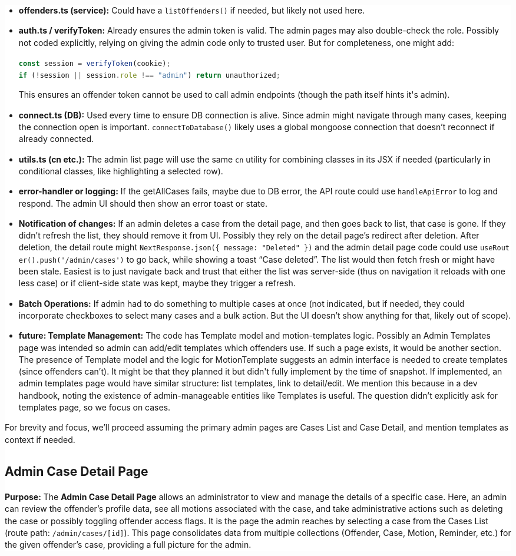 - **offenders.ts (service):** Could have a `listOffenders()` if needed, but likely not used here.
    
- **auth.ts / verifyToken:** Already ensures the admin token is valid. The admin pages may also double-check the role. Possibly not coded explicitly, relying on giving the admin code only to trusted user. But for completeness, one might add:
    
    ```ts
    const session = verifyToken(cookie);
    if (!session || session.role !== "admin") return unauthorized;
    ```
    
    This ensures an offender token cannot be used to call admin endpoints (though the path itself hints it's admin).
    
- **connect.ts (DB):** Used every time to ensure DB connection is alive. Since admin might navigate through many cases, keeping the connection open is important. `connectToDatabase()` likely uses a global mongoose connection that doesn’t reconnect if already connected.
    
- **utils.ts (cn etc.):** The admin list page will use the same `cn` utility for combining classes in its JSX if needed (particularly in conditional classes, like highlighting a selected row).
    
- **error-handler or logging:** If the getAllCases fails, maybe due to DB error, the API route could use `handleApiError`    to log and respond. The admin UI should then show an error toast or state.
    
- **Notification of changes:** If an admin deletes a case from the detail page, and then goes back to list, that case is gone. If they didn’t refresh the list, they should remove it from UI. Possibly they rely on the detail page’s redirect after deletion. After deletion, the detail route might `NextResponse.json({ message: "Deleted" })` and the admin detail page code could use `useRouter().push('/admin/cases')` to go back, while showing a toast “Case deleted”. The list would then fetch fresh or might have been stale. Easiest is to just navigate back and trust that either the list was server-side (thus on navigation it reloads with one less case) or if client-side state was kept, maybe they trigger a refresh.
    
- **Batch Operations:** If admin had to do something to multiple cases at once (not indicated, but if needed, they could incorporate checkboxes to select many cases and a bulk action. But the UI doesn’t show anything for that, likely out of scope).
    
- **future: Template Management:** The code has Template model and motion-templates logic. Possibly an Admin Templates page was intended so admin can add/edit templates which offenders use. If such a page exists, it would be another section. The presence of Template model and the logic for MotionTemplate suggests an admin interface is needed to create templates (since offenders can’t). It might be that they planned it but didn't fully implement by the time of snapshot. If implemented, an admin templates page would have similar structure: list templates, link to detail/edit. We mention this because in a dev handbook, noting the existence of admin-manageable entities like Templates is useful. The question didn’t explicitly ask for templates page, so we focus on cases.
    

For brevity and focus, we’ll proceed assuming the primary admin pages are Cases List and Case Detail, and mention templates as context if needed.

## Admin Case Detail Page

**Purpose:** The **Admin Case Detail Page** allows an administrator to view and manage the details of a specific case. Here, an admin can review the offender’s profile data, see all motions associated with the case, and take administrative actions such as deleting the case or possibly toggling offender access flags. It is the page the admin reaches by selecting a case from the Cases List (route path: `/admin/cases/[id]`). This page consolidates data from multiple collections (Offender, Case, Motion, Reminder, etc.) for the given offender’s case, providing a full picture for the admin.
